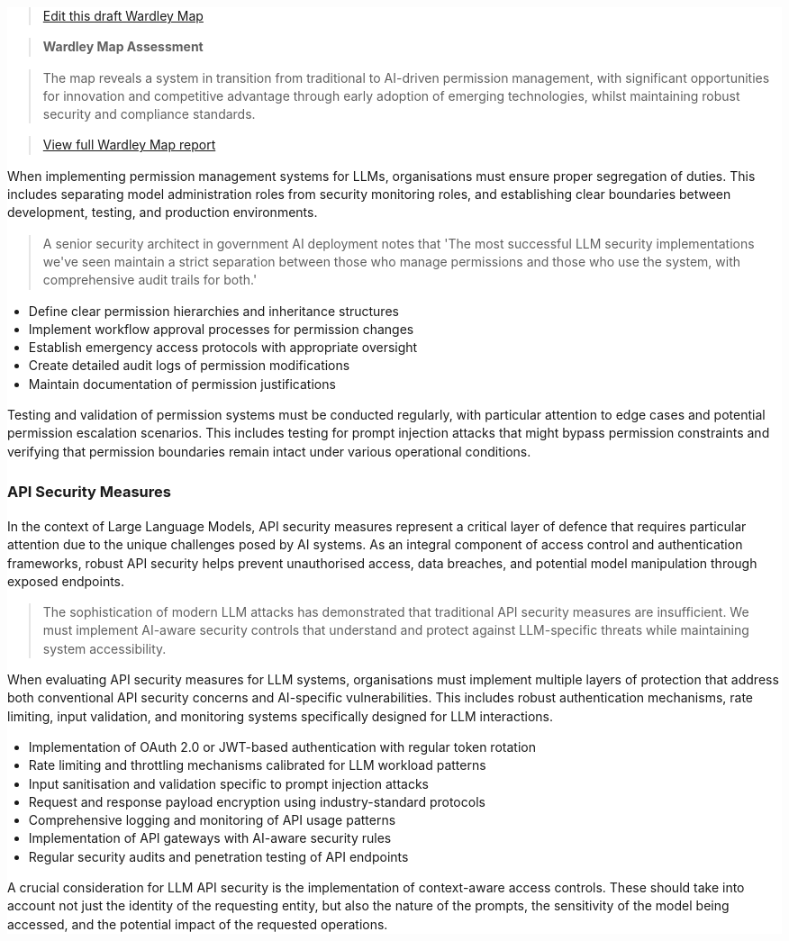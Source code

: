 >[Edit this draft Wardley Map](https://create.wardleymaps.ai/#clone:2d3c519c501765a81e)

> **Wardley Map Assessment**

> The map reveals a system in transition from traditional to AI-driven permission management, with significant opportunities for innovation and competitive advantage through early adoption of emerging technologies, whilst maintaining robust security and compliance standards.

> [View full Wardley Map report](markdown/wardley_map_reports/wardley_map_report_13_english_User_Permission_Management.md)

When implementing permission management systems for LLMs, organisations must ensure proper segregation of duties. This includes separating model administration roles from security monitoring roles, and establishing clear boundaries between development, testing, and production environments.

> A senior security architect in government AI deployment notes that 'The most successful LLM security implementations we've seen maintain a strict separation between those who manage permissions and those who use the system, with comprehensive audit trails for both.'

- Define clear permission hierarchies and inheritance structures
- Implement workflow approval processes for permission changes
- Establish emergency access protocols with appropriate oversight
- Create detailed audit logs of permission modifications
- Maintain documentation of permission justifications

Testing and validation of permission systems must be conducted regularly, with particular attention to edge cases and potential permission escalation scenarios. This includes testing for prompt injection attacks that might bypass permission constraints and verifying that permission boundaries remain intact under various operational conditions.

</content>

### <a id="api-security-measures"></a>API Security Measures

In the context of Large Language Models, API security measures represent a critical layer of defence that requires particular attention due to the unique challenges posed by AI systems. As an integral component of access control and authentication frameworks, robust API security helps prevent unauthorised access, data breaches, and potential model manipulation through exposed endpoints.

> The sophistication of modern LLM attacks has demonstrated that traditional API security measures are insufficient. We must implement AI-aware security controls that understand and protect against LLM-specific threats while maintaining system accessibility.

When evaluating API security measures for LLM systems, organisations must implement multiple layers of protection that address both conventional API security concerns and AI-specific vulnerabilities. This includes robust authentication mechanisms, rate limiting, input validation, and monitoring systems specifically designed for LLM interactions.

- Implementation of OAuth 2.0 or JWT-based authentication with regular token rotation
- Rate limiting and throttling mechanisms calibrated for LLM workload patterns
- Input sanitisation and validation specific to prompt injection attacks
- Request and response payload encryption using industry-standard protocols
- Comprehensive logging and monitoring of API usage patterns
- Implementation of API gateways with AI-aware security rules
- Regular security audits and penetration testing of API endpoints

A crucial consideration for LLM API security is the implementation of context-aware access controls. These should take into account not just the identity of the requesting entity, but also the nature of the prompts, the sensitivity of the model being accessed, and the potential impact of the requested operations.
